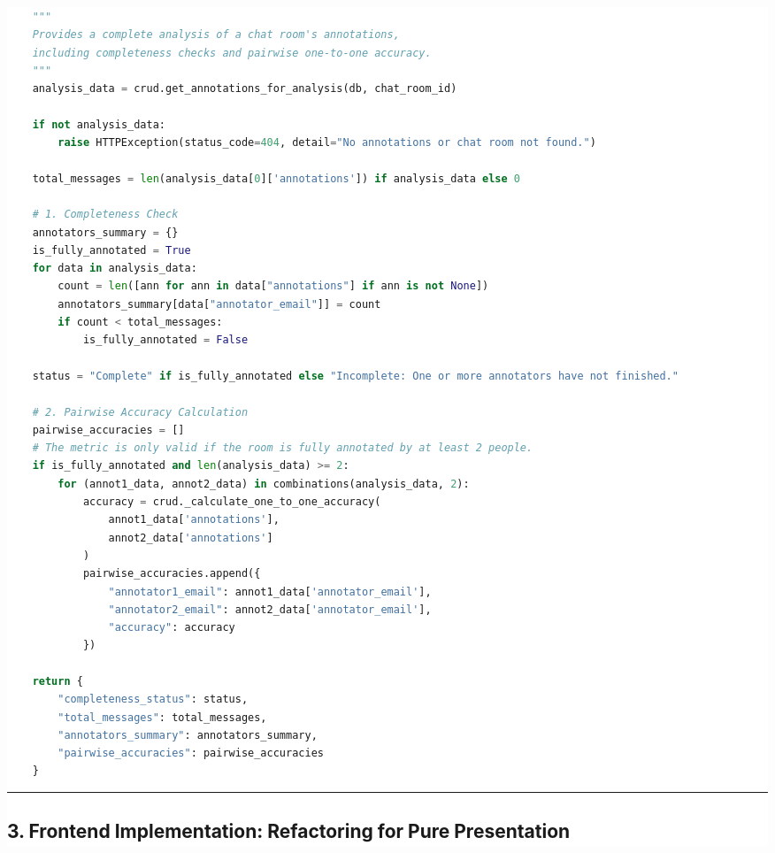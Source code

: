 ```python
    """
    Provides a complete analysis of a chat room's annotations,
    including completeness checks and pairwise one-to-one accuracy.
    """
    analysis_data = crud.get_annotations_for_analysis(db, chat_room_id)
    
    if not analysis_data:
        raise HTTPException(status_code=404, detail="No annotations or chat room not found.")

    total_messages = len(analysis_data[0]['annotations']) if analysis_data else 0
    
    # 1. Completeness Check
    annotators_summary = {}
    is_fully_annotated = True
    for data in analysis_data:
        count = len([ann for ann in data["annotations"] if ann is not None])
        annotators_summary[data["annotator_email"]] = count
        if count < total_messages:
            is_fully_annotated = False
    
    status = "Complete" if is_fully_annotated else "Incomplete: One or more annotators have not finished."

    # 2. Pairwise Accuracy Calculation
    pairwise_accuracies = []
    # The metric is only valid if the room is fully annotated by at least 2 people.
    if is_fully_annotated and len(analysis_data) >= 2:
        for (annot1_data, annot2_data) in combinations(analysis_data, 2):
            accuracy = crud._calculate_one_to_one_accuracy(
                annot1_data['annotations'],
                annot2_data['annotations']
            )
            pairwise_accuracies.append({
                "annotator1_email": annot1_data['annotator_email'],
                "annotator2_email": annot2_data['annotator_email'],
                "accuracy": accuracy
            })
            
    return {
        "completeness_status": status,
        "total_messages": total_messages,
        "annotators_summary": annotators_summary,
        "pairwise_accuracies": pairwise_accuracies
    }
```

---

## 3. Frontend Implementation: Refactoring for Pure Presentation
